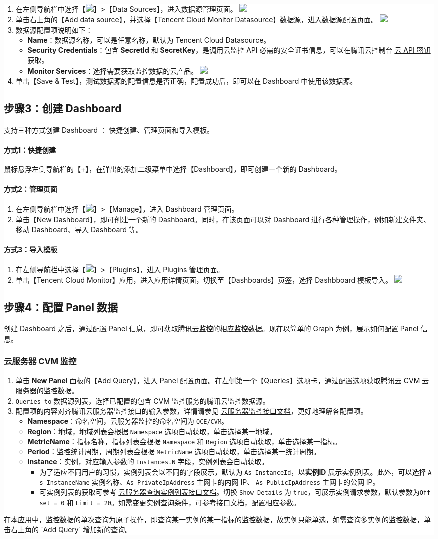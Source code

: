 1. 在左侧导航栏中选择【<img src="https://main.qcloudimg.com/raw/3bf76c69408a80aa0859d9e2f81a1340.jpg" width="2%"></img>】>【Data Sources】，进入数据源管理页面。
	 ![](https://main.qcloudimg.com/raw/9635586b065b8740165a7fa79a8fa428.png)
2. 单击右上角的【Add data source】，并选择【Tencent Cloud Monitor Datasource】数据源，进入数据源配置页面。
	 ![](https://main.qcloudimg.com/raw/5955eea74f8ab6b85d317d8589defe52.png)
3. 数据源配置项说明如下：
   - **Name**：数据源名称，可以是任意名称，默认为 Tencent Cloud Datasource。  
   - **Security Credentials**：包含 **SecretId** 和 **SecretKey**，是调用云监控 API 必需的安全证书信息，可以在腾讯云控制台 [云 API 密钥](https://console.cloud.tencent.com/capi) 获取。
   - **Monitor Services**：选择需要获取监控数据的云产品。
		![](https://main.qcloudimg.com/raw/8cbb4db7bbafaf02773bd9a591b42dcd.png)
4. 单击【Save & Test】，测试数据源的配置信息是否正确，配置成功后，即可以在 Dashboard 中使用该数据源。

## 步骤3：创建 Dashboard


支持三种方式创建 Dashboard ： 快捷创建、管理页面和导入模板。


#### 方式1：快捷创建

鼠标悬浮左侧导航栏的【+】，在弹出的添加二级菜单中选择【Dashboard】，即可创建一个新的 Dashboard。

#### 方式2：管理页面

1. 在左侧导航栏中选择【<img src="https://main.qcloudimg.com/raw/38d83cd5295ee373914d06d32d1afb21.jpg" width="2%"></img>】>【Manage】，进入 Dashboard 管理页面。
3. 单击【New Dashboard】，即可创建一个新的 Dashboard。同时，在该页面可以对 Dashboard 进行各种管理操作，例如新建文件夹、移动 Dashboard、导入 Dashboard 等。


#### 方式3：导入模板

1. 在左侧导航栏中选择【<img src="https://main.qcloudimg.com/raw/3bf76c69408a80aa0859d9e2f81a1340.jpg" width="2%"></img>】>【Plugins】，进入 Plugins 管理页面。
3. 单击【Tencent Cloud Monitor】应用，进入应用详情页面，切换至【Dashboards】页签，选择 Dashbboard 模板导入。
![](https://main.qcloudimg.com/raw/e7bfeec5a0207e8f80fcd4bf1ab518da.png)


## 步骤4：配置 Panel 数据

创建 Dashboard 之后，通过配置 Panel 信息，即可获取腾讯云监控的相应监控数据。现在以简单的 Graph 为例，展示如何配置 Panel 信息。

### 云服务器 CVM 监控

1. 单击 **New Panel** 面板的【Add Query】，进入 Panel 配置页面。在左侧第一个【Queries】选项卡，通过配置选项获取腾讯云 CVM 云服务器的监控数据。
2. `Queries to` 数据源列表，选择已配置的包含 CVM 监控服务的腾讯云监控数据源。
3. 配置项的内容对齐腾讯云服务器监控接口的输入参数，详情请参见 [云服务器监控接口文档](https://cloud.tencent.com/document/api/248/30385)，更好地理解各配置项。
   - **Namespace**：命名空间，云服务器监控的命名空间为 `QCE/CVM`。
   - **Region**：地域，地域列表会根据 `Namespace` 选项自动获取，单击选择某一地域。
   - **MetricName**：指标名称，指标列表会根据 `Namespace` 和 `Region` 选项自动获取，单击选择某一指标。
   - **Period**：监控统计周期，周期列表会根据 `MetricName` 选项自动获取，单击选择某一统计周期。
   - **Instance**：实例，对应输入参数的 `Instances.N` 字段，实例列表会自动获取。
     - 为了适应不同用户的习惯，实例列表会以不同的字段展示，默认为 `As InstanceId`，以**实例ID** 展示实例列表。此外，可以选择 `As InstanceName` 实例名称、`As PrivateIpAddress` 主网卡的内网 IP、 `As PublicIpAddress` 主网卡的公网 IP。
     - 可实例列表的获取可参考 [云服务器查询实例列表接口文档](https://cloud.tencent.com/document/api/213/15728)。切换 `Show Details` 为 `true`，可展示实例请求参数，默认参数为`Offset = 0` 和 `Limit = 20`。如需变更实例查询条件，可参考接口文档，配置相应参数。
<dx-alert infotype="notice" title="">
在本应用中，监控数据的单次查询为原子操作，即查询某一实例的某一指标的监控数据，故实例只能单选，如需查询多实例的监控数据，单击右上角的 `Add Query` 增加新的查询。
</dx-alert>

